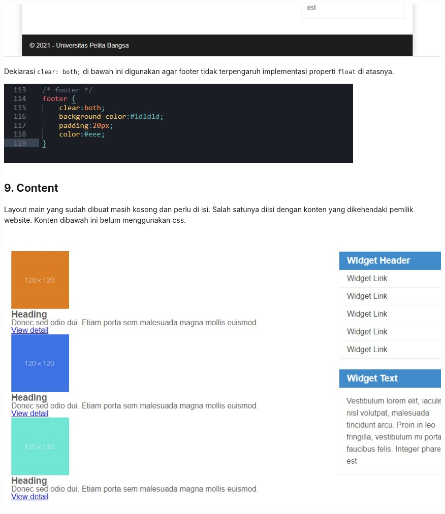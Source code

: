 ![enter image description here](https://github.com/antonmartinus72/Lab4Web/raw/main/assets/9_ss.jpg)

Deklarasi `clear: both;` di bawah ini digunakan agar footer tidak terpengaruh implementasi properti `float` di atasnya.

![enter image description here](https://github.com/antonmartinus72/Lab4Web/raw/main/assets/9_css.jpg)

## 9. Content

Layout main yang sudah dibuat masih kosong dan perlu di isi. Salah satunya diisi dengan konten yang dikehendaki pemilik website. Konten dibawah ini belum menggunakan css.

![enter image description here](https://github.com/antonmartinus72/Lab4Web/raw/main/assets/10_ss.jpg)
